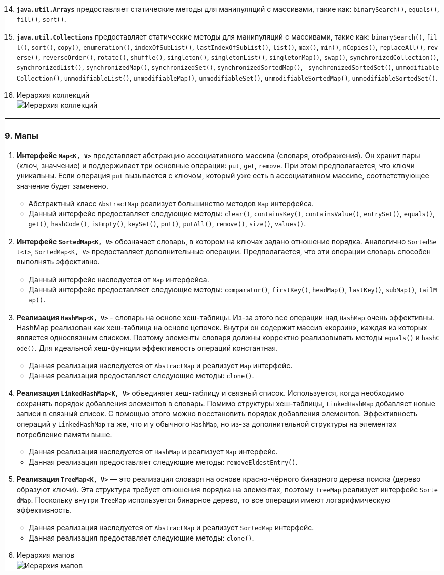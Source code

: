 14. **`java.util.Arrays`** предоставляет статические методы для манипуляций с массивами, такие как: `binarySearch()`, `equals()`, `fill()`, `sort()`.

15. **`java.util.Collections`** предоставляет статические методы для манипуляций с массивами, такие как: `binarySearch()`, `fill()`, `sort()`, `copy()`, `enumeration()`, `indexOfSubList()`, `lastIndexOfSubList()`, `list()`, `max()`, `min()`, `nCopies()`, `replaceAll()`, `reverse()`, `reverseOrder()`, `rotate()`, `shuffle()`, `singleton()`, `singletonList()`, `singletonMap()`, `swap()`, `synchronizedCollection()`, `synchronizedList()`, `synchronizedMap()`, `synchronizedSet()`, `synchronizedSortedMap()`, ` synchronizedSortedSet()`, `unmodifiableCollection()`, `unmodifiableList()`, `unmodifiableMap()`, `unmodifiableSet()`, `unmodifiableSortedMap()`, `unmodifiableSortedSet()`.

16. Иерархия коллекций  
    ![Иерархия коллекций](https://i.gyazo.com/c728629e97972ba7d715d23c2f3e7b51.png)

***

### 9. Мапы

1. **Интерфейс `Map<K, V>`** представляет абстракцию ассоциативного массива (словаря, отображения). Он хранит пары (ключ, значчение) и поддерживает три основные операции: `put`, `get`, `remove`. При этом предполагается, что ключи уникальны. Если операция `put` вызывается с ключом, который уже есть в ассоциативном массиве, соответствующее значение будет заменено.
    - Абстрактный класс `AbstractMap` реализует большинство методов `Map` интерфейса.
    - Данный интерфейс предоставляет следующие методы: `clear()`, `containsKey()`, `containsValue()`, `entrySet()`, `equals()`, `get()`, `hashCode()`, `isEmpty()`, `keySet()`, `put()`, `putAll()`, `remove()`, `size()`, `values()`.

2. **Интерфейс `SortedMap<K, V>`** обозначает словарь, в котором на ключах задано отношение порядка. Аналогично `SortedSet<T>`, `SortedMap<K, V>` предоставляет дополнительные операции. Предполагается, что эти операции словарь способен выполнять эффективно.
    - Данный интерфейс наследуется от `Map` интерфейса.
    - Данный интерфейс предоставляет следующие методы: `comparator()`, `firstKey()`, `headMap()`, `lastKey()`, `subMap()`, `tailMap()`.

3. **Реализация `HashMap<K, V>`** - словарь на основе хеш-таблицы. Из-за этого все операции над `HashMap` очень эффективны. HashMap реализован как хеш-таблица на основе цепочек. Внутри он содержит массив «корзин», каждая из которых является односвязным списком. Поэтому элементы словаря должны корректно реализовывать методы `equals()` и `hashCode()`. Для идеальной хеш-функции эффективность операций константная.
    - Данная реализация наследуется от `AbstractMap` и реализует `Map` интерфейс.
    - Данная реализация предоставляет следующие методы: `clone()`.

4. **Реализация `LinkedHashMap<K, V>`** объединяет хеш-таблицу и связный список. Используется, когда необходимо сохранять порядок добавления элементов в словарь. Помимо структуры хеш-таблицы, `LinkedHashMap` добавляет новые записи в связный список. С помощью этого можно восстановить порядок добавления элементов. Эффективность операций у `LinkedHashMap` та же, что и у обычного `HashMap`, но из-за дополнительной структуры на элементах потребление памяти выше.
    - Данная реализация наследуется от `HashMap` и реализует `Map` интерфейс.
    - Данная реализация предоставляет следующие методы: `removeEldestEntry()`.

5. **Реализация `TreeMap<K, V>`** — это реализация словаря на основе красно-чёрного бинарного дерева поиска (дерево образуют ключи). Эта структура требует отношения порядка на элементах, поэтому `TreeMap` реализует интерфейс `SortedMap`. Поскольку внутри `TreeMap` используется бинарное дерево, то все операции имеют логарифмическую эффективность.
    - Данная реализация наследуется от `AbstractMap` и реализует `SortedMap` интерфейс.
    - Данная реализация предоставляет следующие методы: `clone()`.

6. Иерархия мапов  
    ![Иерархия мапов](https://i.gyazo.com/edfb3a3797946a21747880fcac1507ba.png)
